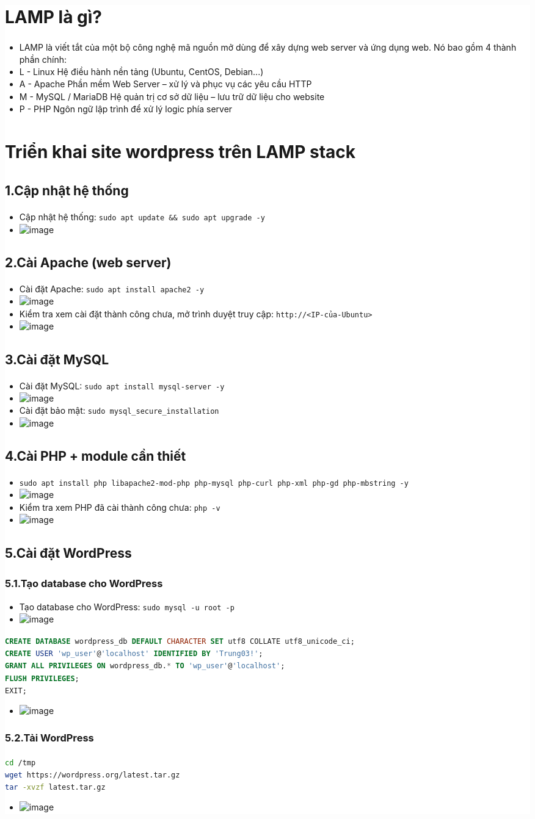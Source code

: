 # LAMP là gì?
- LAMP là viết tắt của một bộ công nghệ mã nguồn mở dùng để xây dựng web server và ứng dụng web. Nó bao gồm 4 thành phần chính:
- L - Linux	Hệ điều hành nền tảng (Ubuntu, CentOS, Debian...)
- A - Apache	Phần mềm Web Server – xử lý và phục vụ các yêu cầu HTTP
- M - MySQL / MariaDB	Hệ quản trị cơ sở dữ liệu – lưu trữ dữ liệu cho website
- P - PHP	Ngôn ngữ lập trình để xử lý logic phía server
# Triển khai site wordpress trên LAMP stack
## 1.Cập nhật hệ thống
- Cập nhật hệ thống: `sudo apt update && sudo apt upgrade -y`
- <img src="https://github.com/user-attachments/assets/6fca6bb2-0017-46a8-8b85-425640b21b46" alt="image" width="600"/>

## 2.Cài Apache (web server)
- Cài đặt Apache: `sudo apt install apache2 -y`
- <img src="https://github.com/user-attachments/assets/2a8281dd-8885-4751-856a-7ff5e4633bba" alt="image" width="600"/>
- Kiểm tra xem cài đặt thành công chưa, mở trình duyệt truy cập: `http://<IP-của-Ubuntu>`
- <img src="https://github.com/user-attachments/assets/b9b26ec0-7e9c-49f9-a4aa-66a416cb1be3" alt="image" width="600"/>

## 3.Cài đặt MySQL
- Cài đặt MySQL: `sudo apt install mysql-server -y`  
- <img src="https://github.com/user-attachments/assets/e15c6081-8ff3-4408-9e43-095e237010f4" alt="image" width="600"/>
- Cài đặt bảo mật: `sudo mysql_secure_installation`
- <img src="https://github.com/user-attachments/assets/9e619f8e-a28d-4ea3-aca6-1be726a81cdd" alt="image" width="600"/>

## 4.Cài PHP + module cần thiết
- `sudo apt install php libapache2-mod-php php-mysql php-curl php-xml php-gd php-mbstring -y`
- <img src="https://github.com/user-attachments/assets/caa9d8a7-0a23-44cd-a05a-644af685feb2" alt="image" width="600"/>
- Kiểm tra xem PHP đã cài thành công chưa: `php -v`
- <img src="https://github.com/user-attachments/assets/b0aecd8b-23fe-4f87-80fd-f6cb30629056" alt="image" width="600"/>

## 5.Cài đặt WordPress
### 5.1.Tạo database cho WordPress
- Tạo database cho WordPress: `sudo mysql -u root -p`
- <img src="https://github.com/user-attachments/assets/c7177a0f-060f-4451-83bc-f21164e1b04a" alt="image" width="600"/>

```sql
CREATE DATABASE wordpress_db DEFAULT CHARACTER SET utf8 COLLATE utf8_unicode_ci;
CREATE USER 'wp_user'@'localhost' IDENTIFIED BY 'Trung03!';
GRANT ALL PRIVILEGES ON wordpress_db.* TO 'wp_user'@'localhost';
FLUSH PRIVILEGES;
EXIT;
```
- <img src="https://github.com/user-attachments/assets/0e8deb1a-9ce3-433e-821f-909c29d60901" alt="image" width="600"/>
### 5.2.Tải WordPress
```bash
cd /tmp
wget https://wordpress.org/latest.tar.gz
tar -xvzf latest.tar.gz
```
- <img src="https://github.com/user-attachments/assets/89dd7480-8d32-4458-95f5-d2df02257343" alt="image" width="600"/>